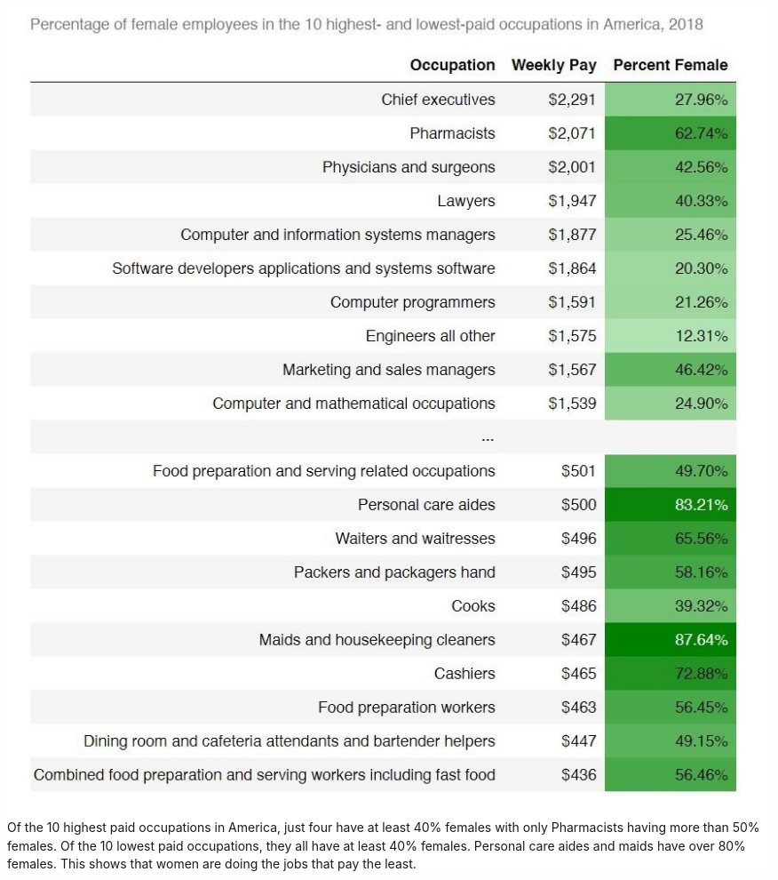 <p align="center"> <img src="Images/lowest_highest_pay_and_percent_female.jpg"/> </p>    

Of the 10 highest paid occupations in America, just four have at least 40% females with only Pharmacists having more than 50% females. Of the 10 lowest paid occupations, they all have at least 40% females. Personal care aides and maids have over 80% females. This shows that women are doing the jobs that pay the least.     
